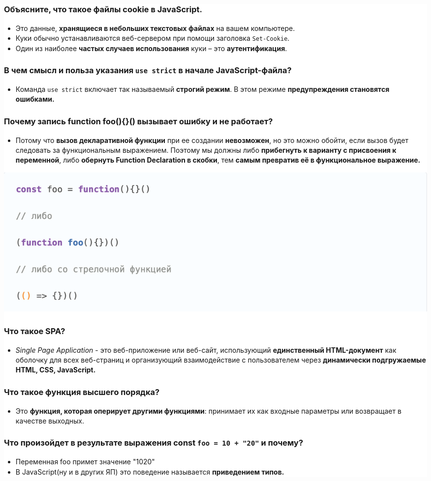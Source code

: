 ### Объясните, что такое файлы cookie в JavaScript.

- Это данные, **хранящиеся в небольших текстовых файлах** на вашем компьютере.
- Куки обычно устанавливаются веб-сервером при помощи заголовка `Set-Cookie`.
- Один из наиболее **частых случаев использования** куки – это **аутентификация**.

### В чем смысл и польза указания `use strict` в начале JavaScript-файла?

- Команда `use strict` включает так называемый **строгий режим**. В этом режиме **предупреждения становятся ошибками.**

### Почему запись function foo(){}() вызывает ошибку и не работает?

- Потому что **вызов декларативной функции** при ее создании **невозможен**, но это можно обойти, если вызов будет следовать за функциональным выражением. Поэтому мы должны либо **прибегнуть к варианту с присвоения к переменной**, либо **обернуть Function Declaration в скобки**, тем **самым превратив её в функциональное выражение.**

![declarativeFunction](declarativeFunction.png)

### Что такое SPA?

- _Single Page Application_ - это веб-приложение или веб-сайт, использующий **единственный HTML-документ** как оболочку для всех веб-страниц и организующий взаимодействие с пользователем через **динамически подгружаемые HTML, CSS, JavaScript.**

### Что такое функция высшего порядка?

- Это **функция, которая оперирует другими функциями**: принимает их как входные параметры или возвращает в качестве выходных.

### Что произойдет в результате выражения const `foo = 10 + "20"` и почему?

- Переменная foo примет значение "1020"
- В JavaScript(ну и в других ЯП) это поведение называется **приведением типов.**
